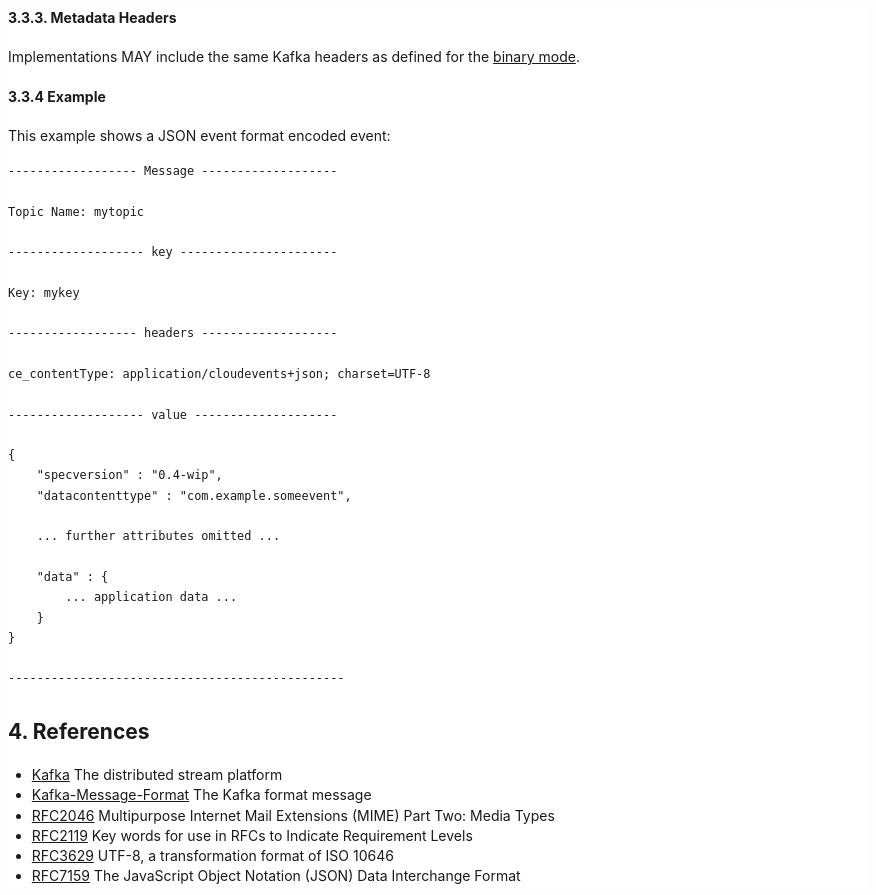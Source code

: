 #### 3.3.3. Metadata Headers

Implementations MAY include the same Kafka headers as defined for the
[binary mode](#32-binary-content-mode).

#### 3.3.4 Example

This example shows a JSON event format encoded event:

``` text
------------------ Message -------------------

Topic Name: mytopic

------------------- key ----------------------

Key: mykey

------------------ headers -------------------

ce_contentType: application/cloudevents+json; charset=UTF-8

------------------- value --------------------

{
    "specversion" : "0.4-wip",
    "datacontenttype" : "com.example.someevent",

    ... further attributes omitted ...

    "data" : {
        ... application data ...
    }
}

-----------------------------------------------
```

## 4. References

- [Kafka][Kafka] The distributed stream platform
- [Kafka-Message-Format][Kafka-Message-Format] The Kafka format message
- [RFC2046][RFC2046] Multipurpose Internet Mail Extensions (MIME) Part Two: 
  Media Types
- [RFC2119][RFC2119] Key words for use in RFCs to Indicate Requirement Levels
- [RFC3629][RFC3629] UTF-8, a transformation format of ISO 10646
- [RFC7159][RFC7159] The JavaScript Object Notation (JSON) Data Interchange
  Format

[CE]: ./spec.md
[JSON-format]: ./json-format.md
[Kafka]: https://kafka.apache.org
[Kafka-Message-Format]: https://kafka.apache.org/documentation/#messageformat
[Kafka-Message-Header]: https://kafka.apache.org/documentation/#recordheader
[JSON-Value]: https://tools.ietf.org/html/rfc7159#section-3
[RFC2046]: https://tools.ietf.org/html/rfc2046
[RFC2119]: https://tools.ietf.org/html/rfc2119
[RFC3629]: https://tools.ietf.org/html/rfc3629
[RFC7159]: https://tools.ietf.org/html/rfc7159
